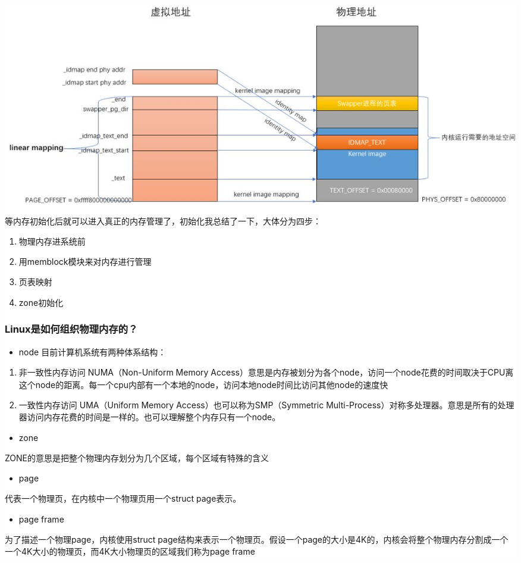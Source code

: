 ![](image/MBXY-CR-1a8a85a6eed6d8ba4ecfd64004304aab.png)

等内存初始化后就可以进入真正的内存管理了，初始化我总结了一下，大体分为四步：

1.  物理内存进系统前
    
2.  用memblock模块来对内存进行管理
    
3.  页表映射
    
4.  zone初始化
    

### Linux是如何组织物理内存的？

-   node 目前计算机系统有两种体系结构：
    

1.  非一致性内存访问 NUMA（Non-Uniform Memory Access）意思是内存被划分为各个node，访问一个node花费的时间取决于CPU离这个node的距离。每一个cpu内部有一个本地的node，访问本地node时间比访问其他node的速度快
    
2.  一致性内存访问 UMA（Uniform Memory Access）也可以称为SMP（Symmetric Multi-Process）对称多处理器。意思是所有的处理器访问内存花费的时间是一样的。也可以理解整个内存只有一个node。
    

-   zone
    

ZONE的意思是把整个物理内存划分为几个区域，每个区域有特殊的含义

-   page
    

代表一个物理页，在内核中一个物理页用一个struct page表示。

-   page frame
    

为了描述一个物理page，内核使用struct page结构来表示一个物理页。假设一个page的大小是4K的，内核会将整个物理内存分割成一个一个4K大小的物理页，而4K大小物理页的区域我们称为page frame
